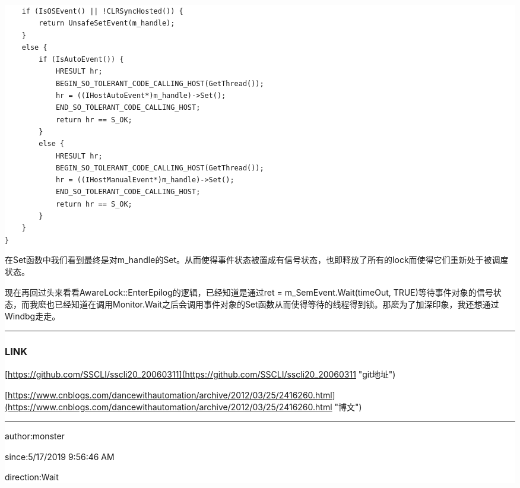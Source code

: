 	    if (IsOSEvent() || !CLRSyncHosted()) { 
	        return UnsafeSetEvent(m_handle); 
	    } 
	    else { 
	        if (IsAutoEvent()) { 
	            HRESULT hr; 
	            BEGIN_SO_TOLERANT_CODE_CALLING_HOST(GetThread()); 
	            hr = ((IHostAutoEvent*)m_handle)->Set(); 
	            END_SO_TOLERANT_CODE_CALLING_HOST; 
	            return hr == S_OK; 
	        } 
	        else { 
	            HRESULT hr; 
	            BEGIN_SO_TOLERANT_CODE_CALLING_HOST(GetThread()); 
	            hr = ((IHostManualEvent*)m_handle)->Set(); 
	            END_SO_TOLERANT_CODE_CALLING_HOST; 
	            return hr == S_OK; 
	        } 
	    } 
	}

 

在Set函数中我们看到最终是对m_handle的Set。从而使得事件状态被置成有信号状态，也即释放了所有的lock而使得它们重新处于被调度状态。

现在再回过头来看看AwareLock::EnterEpilog的逻辑，已经知道是通过ret = m_SemEvent.Wait(timeOut, TRUE)等待事件对象的信号状态，而我麽也已经知道在调用Monitor.Wait之后会调用事件对象的Set函数从而使得等待的线程得到锁。那麽为了加深印象，我还想通过Windbg走走。


----------

### LINK ###


[https://github.com/SSCLI/sscli20_20060311](https://github.com/SSCLI/sscli20_20060311 "git地址")

[https://www.cnblogs.com/dancewithautomation/archive/2012/03/25/2416260.html](https://www.cnblogs.com/dancewithautomation/archive/2012/03/25/2416260.html "博文")

----------
author:monster

since:5/17/2019 9:56:46 AM 

direction:Wait